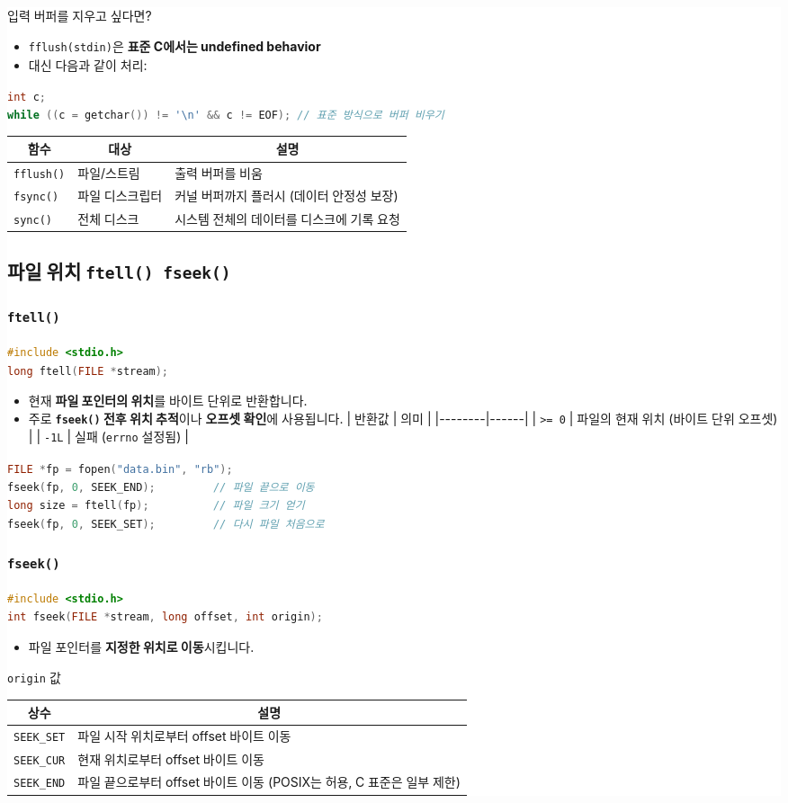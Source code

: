 
입력 버퍼를 지우고 싶다면?

- `fflush(stdin)`은 **표준 C에서는 undefined behavior**
- 대신 다음과 같이 처리:

```c
int c;
while ((c = getchar()) != '\n' && c != EOF); // 표준 방식으로 버퍼 비우기
```

| 함수      | 대상     | 설명 |
|-----------|----------|------|
| `fflush()`| 파일/스트림 | 출력 버퍼를 비움 |
| `fsync()` | 파일 디스크립터 | 커널 버퍼까지 플러시 (데이터 안정성 보장) |
| `sync()`  | 전체 디스크 | 시스템 전체의 데이터를 디스크에 기록 요청 |

## 파일 위치 `ftell() fseek()`


  ### `ftell()` 
  ```c
  #include <stdio.h>
  long ftell(FILE *stream);
  ```
  - 현재 **파일 포인터의 위치**를 바이트 단위로 반환합니다.
  - 주로 **`fseek()` 전후 위치 추적**이나 **오프셋 확인**에 사용됩니다.
  | 반환값 | 의미 |
  |--------|------|
  | `>= 0` | 파일의 현재 위치 (바이트 단위 오프셋) |
  | `-1L`  | 실패 (`errno` 설정됨) |

  ```c
  FILE *fp = fopen("data.bin", "rb");
  fseek(fp, 0, SEEK_END);         // 파일 끝으로 이동
  long size = ftell(fp);          // 파일 크기 얻기
  fseek(fp, 0, SEEK_SET);         // 다시 파일 처음으로
  ```


  ### `fseek()` 
  ```c
  #include <stdio.h>
  int fseek(FILE *stream, long offset, int origin);
  ```
  - 파일 포인터를 **지정한 위치로 이동**시킵니다.

   `origin` 값

  | 상수 | 설명 |
  |------|------|
  | `SEEK_SET` | 파일 시작 위치로부터 offset 바이트 이동 |
  | `SEEK_CUR` | 현재 위치로부터 offset 바이트 이동 |
  | `SEEK_END` | 파일 끝으로부터 offset 바이트 이동 (POSIX는 허용, C 표준은 일부 제한) |
